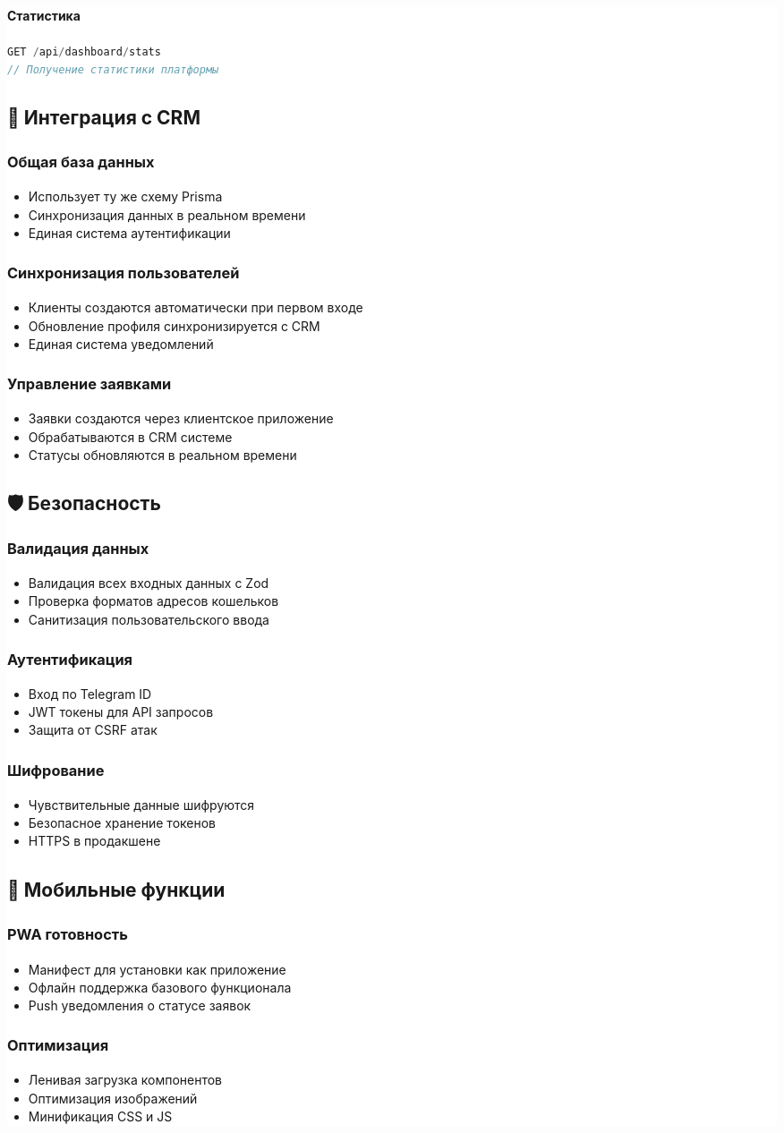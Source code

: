 #### Статистика
```typescript
GET /api/dashboard/stats
// Получение статистики платформы
```

## 🔄 Интеграция с CRM

### Общая база данных
- Использует ту же схему Prisma
- Синхронизация данных в реальном времени
- Единая система аутентификации

### Синхронизация пользователей
- Клиенты создаются автоматически при первом входе
- Обновление профиля синхронизируется с CRM
- Единая система уведомлений

### Управление заявками
- Заявки создаются через клиентское приложение
- Обрабатываются в CRM системе
- Статусы обновляются в реальном времени

## 🛡️ Безопасность

### Валидация данных
- Валидация всех входных данных с Zod
- Проверка форматов адресов кошельков
- Санитизация пользовательского ввода

### Аутентификация
- Вход по Telegram ID
- JWT токены для API запросов
- Защита от CSRF атак

### Шифрование
- Чувствительные данные шифруются
- Безопасное хранение токенов
- HTTPS в продакшене

## 📱 Мобильные функции

### PWA готовность
- Манифест для установки как приложение
- Офлайн поддержка базового функционала
- Push уведомления о статусе заявок

### Оптимизация
- Ленивая загрузка компонентов
- Оптимизация изображений
- Минификация CSS и JS
